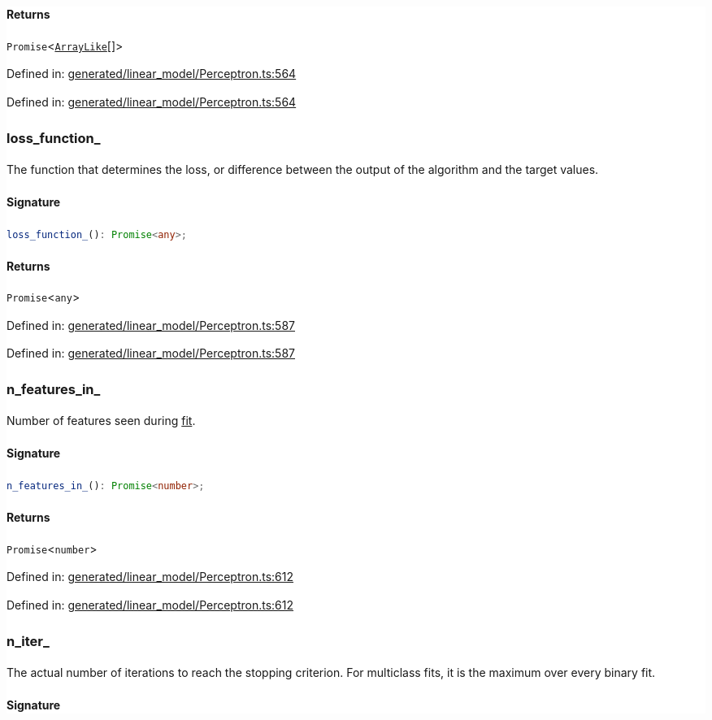#### Returns

`Promise`\<[`ArrayLike`](../types/ArrayLike.md)[]\>

Defined in:  [generated/linear\_model/Perceptron.ts:564](https://github.com/transitive-bullshit/scikit-learn-ts/blob/f6c1fce/packages/sklearn/src/generated/linear_model/Perceptron.ts#L564)

Defined in:  [generated/linear\_model/Perceptron.ts:564](https://github.com/transitive-bullshit/scikit-learn-ts/blob/f6c1fce/packages/sklearn/src/generated/linear_model/Perceptron.ts#L564)

### loss\_function\_

The function that determines the loss, or difference between the output of the algorithm and the target values.

#### Signature

```ts
loss_function_(): Promise<any>;
```

#### Returns

`Promise`\<`any`\>

Defined in:  [generated/linear\_model/Perceptron.ts:587](https://github.com/transitive-bullshit/scikit-learn-ts/blob/f6c1fce/packages/sklearn/src/generated/linear_model/Perceptron.ts#L587)

Defined in:  [generated/linear\_model/Perceptron.ts:587](https://github.com/transitive-bullshit/scikit-learn-ts/blob/f6c1fce/packages/sklearn/src/generated/linear_model/Perceptron.ts#L587)

### n\_features\_in\_

Number of features seen during [fit](../../glossary.html#term-fit).

#### Signature

```ts
n_features_in_(): Promise<number>;
```

#### Returns

`Promise`\<`number`\>

Defined in:  [generated/linear\_model/Perceptron.ts:612](https://github.com/transitive-bullshit/scikit-learn-ts/blob/f6c1fce/packages/sklearn/src/generated/linear_model/Perceptron.ts#L612)

Defined in:  [generated/linear\_model/Perceptron.ts:612](https://github.com/transitive-bullshit/scikit-learn-ts/blob/f6c1fce/packages/sklearn/src/generated/linear_model/Perceptron.ts#L612)

### n\_iter\_

The actual number of iterations to reach the stopping criterion. For multiclass fits, it is the maximum over every binary fit.

#### Signature
